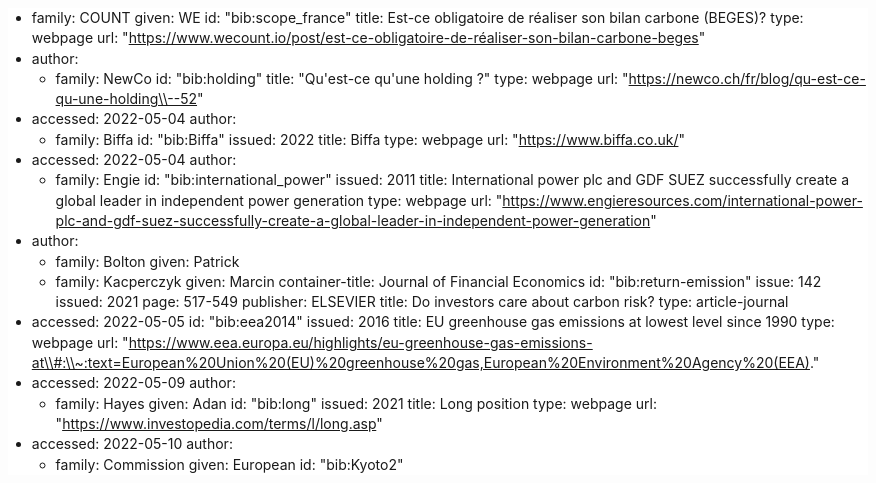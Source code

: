   - family: COUNT
    given: WE
  id: "bib:scope_france"
  title: Est-ce obligatoire de réaliser son bilan carbone (BEGES)?
  type: webpage
  url: "https://www.wecount.io/post/est-ce-obligatoire-de-réaliser-son-bilan-carbone-beges"
- author:
  - family: NewCo
  id: "bib:holding"
  title: "Qu'est-ce qu'une holding ?"
  type: webpage
  url: "https://newco.ch/fr/blog/qu-est-ce-qu-une-holding\\--52"
- accessed: 2022-05-04
  author:
  - family: Biffa
  id: "bib:Biffa"
  issued: 2022
  title: Biffa
  type: webpage
  url: "https://www.biffa.co.uk/"
- accessed: 2022-05-04
  author:
  - family: Engie
  id: "bib:international_power"
  issued: 2011
  title: International power plc and GDF SUEZ successfully create a
    global leader in independent power generation
  type: webpage
  url: "https://www.engieresources.com/international-power-plc-and-gdf-suez-successfully-create-a-global-leader-in-independent-power-generation"
- author:
  - family: Bolton
    given: Patrick
  - family: Kacperczyk
    given: Marcin
  container-title: Journal of Financial Economics
  id: "bib:return-emission"
  issue: 142
  issued: 2021
  page: 517-549
  publisher: ELSEVIER
  title: Do investors care about carbon risk?
  type: article-journal
- accessed: 2022-05-05
  id: "bib:eea2014"
  issued: 2016
  title: EU greenhouse gas emissions at lowest level since 1990
  type: webpage
  url: "https://www.eea.europa.eu/highlights/eu-greenhouse-gas-emissions-at\\#:\\~:text=European%20Union%20(EU)%20greenhouse%20gas,European%20Environment%20Agency%20(EEA)."
- accessed: 2022-05-09
  author:
  - family: Hayes
    given: Adan
  id: "bib:long"
  issued: 2021
  title: Long position
  type: webpage
  url: "https://www.investopedia.com/terms/l/long.asp"
- accessed: 2022-05-10
  author:
  - family: Commission
    given: European
  id: "bib:Kyoto2"